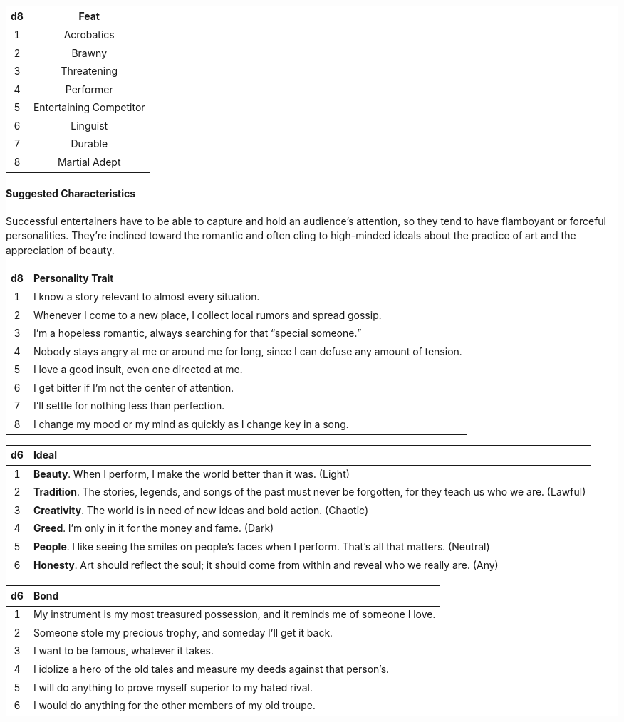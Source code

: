 |d8|Feat|
|:--:|:--:|
|1|Acrobatics|
|2|Brawny|
|3|Threatening|
|4|Performer|
|5|Entertaining Competitor|
|6|Linguist|
|7|Durable|
|8|Martial Adept|

#### Suggested Characteristics
Successful entertainers have to be able to capture and hold an audience’s attention, so they tend to have flamboyant or forceful personalities. They’re inclined toward the romantic and often cling to high-minded ideals about the practice of art and the appreciation of beauty.

|d8|Personality Trait|
|:---:|:----------|
|1|I know a story relevant to almost every situation.|
|2|Whenever I come to a new place, I collect local rumors and spread gossip.|
|3|I’m a hopeless romantic, always searching for that “special someone.”|
|4|Nobody stays angry at me or around me for long, since I can defuse any amount of tension.|
|5|I love a good insult, even one directed at me.|
|6|I get bitter if I’m not the center of attention.|
|7|I’ll settle for nothing less than perfection.|
|8|I change my mood or my mind as quickly as I change key in a song.|

|d6|Ideal|
|:---:|:----------|
|1|**Beauty**. When I perform, I make the world better than it was. (Light)|
|2|**Tradition**. The stories, legends, and songs of the past must never be forgotten, for they teach us who we are. (Lawful)|
|3|**Creativity**. The world is in need of new ideas and bold action. (Chaotic)|
|4|**Greed**. I’m only in it for the money and fame. (Dark)|
|5|**People**. I like seeing the smiles on people’s faces when I perform. That’s all that matters. (Neutral)|
|6|**Honesty**. Art should reflect the soul; it should come from within and reveal who we really are. (Any)|

|d6|Bond|
|:---:|:----------|
|1|My instrument is my most treasured possession, and it reminds me of someone I love.|
|2|Someone stole my precious trophy, and someday I’ll get it back.|
|3|I want to be famous, whatever it takes.|
|4|I idolize a hero of the old tales and measure my deeds against that person’s.|
|5|I will do anything to prove myself superior to my hated rival.|
|6|I would do anything for the other members of my old troupe.|
